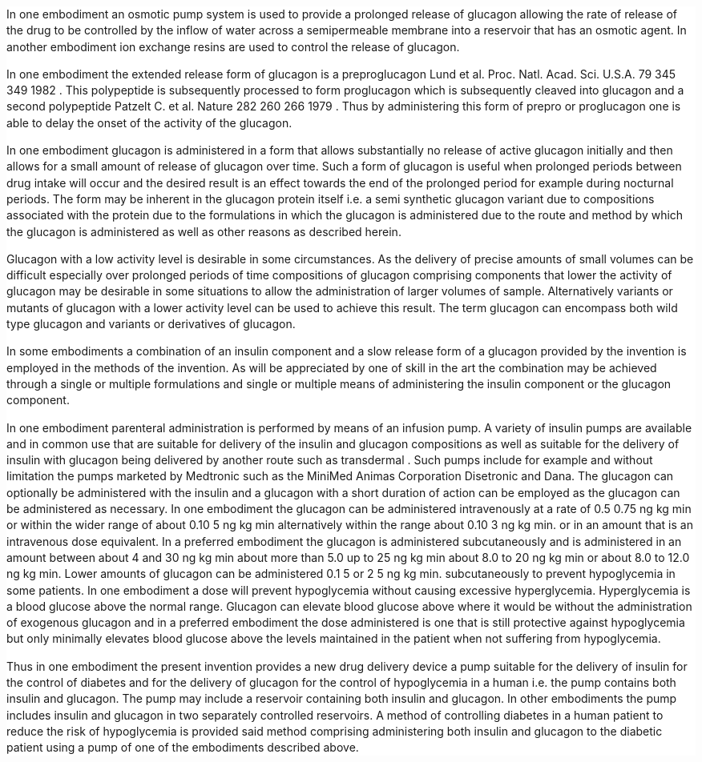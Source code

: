 In one embodiment an osmotic pump system is used to provide a prolonged release of glucagon allowing the rate of release of the drug to be controlled by the inflow of water across a semipermeable membrane into a reservoir that has an osmotic agent. In another embodiment ion exchange resins are used to control the release of glucagon.

In one embodiment the extended release form of glucagon is a preproglucagon Lund et al. Proc. Natl. Acad. Sci. U.S.A. 79 345 349 1982 . This polypeptide is subsequently processed to form proglucagon which is subsequently cleaved into glucagon and a second polypeptide Patzelt C. et al. Nature 282 260 266 1979 . Thus by administering this form of prepro or proglucagon one is able to delay the onset of the activity of the glucagon.

In one embodiment glucagon is administered in a form that allows substantially no release of active glucagon initially and then allows for a small amount of release of glucagon over time. Such a form of glucagon is useful when prolonged periods between drug intake will occur and the desired result is an effect towards the end of the prolonged period for example during nocturnal periods. The form may be inherent in the glucagon protein itself i.e. a semi synthetic glucagon variant due to compositions associated with the protein due to the formulations in which the glucagon is administered due to the route and method by which the glucagon is administered as well as other reasons as described herein.

Glucagon with a low activity level is desirable in some circumstances. As the delivery of precise amounts of small volumes can be difficult especially over prolonged periods of time compositions of glucagon comprising components that lower the activity of glucagon may be desirable in some situations to allow the administration of larger volumes of sample. Alternatively variants or mutants of glucagon with a lower activity level can be used to achieve this result. The term glucagon can encompass both wild type glucagon and variants or derivatives of glucagon.

In some embodiments a combination of an insulin component and a slow release form of a glucagon provided by the invention is employed in the methods of the invention. As will be appreciated by one of skill in the art the combination may be achieved through a single or multiple formulations and single or multiple means of administering the insulin component or the glucagon component.

In one embodiment parenteral administration is performed by means of an infusion pump. A variety of insulin pumps are available and in common use that are suitable for delivery of the insulin and glucagon compositions as well as suitable for the delivery of insulin with glucagon being delivered by another route such as transdermal . Such pumps include for example and without limitation the pumps marketed by Medtronic such as the MiniMed Animas Corporation Disetronic and Dana. The glucagon can optionally be administered with the insulin and a glucagon with a short duration of action can be employed as the glucagon can be administered as necessary. In one embodiment the glucagon can be administered intravenously at a rate of 0.5 0.75 ng kg min or within the wider range of about 0.10 5 ng kg min alternatively within the range about 0.10 3 ng kg min. or in an amount that is an intravenous dose equivalent. In a preferred embodiment the glucagon is administered subcutaneously and is administered in an amount between about 4 and 30 ng kg min about more than 5.0 up to 25 ng kg min about 8.0 to 20 ng kg min or about 8.0 to 12.0 ng kg min. Lower amounts of glucagon can be administered 0.1 5 or 2 5 ng kg min. subcutaneously to prevent hypoglycemia in some patients. In one embodiment a dose will prevent hypoglycemia without causing excessive hyperglycemia. Hyperglycemia is a blood glucose above the normal range. Glucagon can elevate blood glucose above where it would be without the administration of exogenous glucagon and in a preferred embodiment the dose administered is one that is still protective against hypoglycemia but only minimally elevates blood glucose above the levels maintained in the patient when not suffering from hypoglycemia.

Thus in one embodiment the present invention provides a new drug delivery device a pump suitable for the delivery of insulin for the control of diabetes and for the delivery of glucagon for the control of hypoglycemia in a human i.e. the pump contains both insulin and glucagon. The pump may include a reservoir containing both insulin and glucagon. In other embodiments the pump includes insulin and glucagon in two separately controlled reservoirs. A method of controlling diabetes in a human patient to reduce the risk of hypoglycemia is provided said method comprising administering both insulin and glucagon to the diabetic patient using a pump of one of the embodiments described above.
